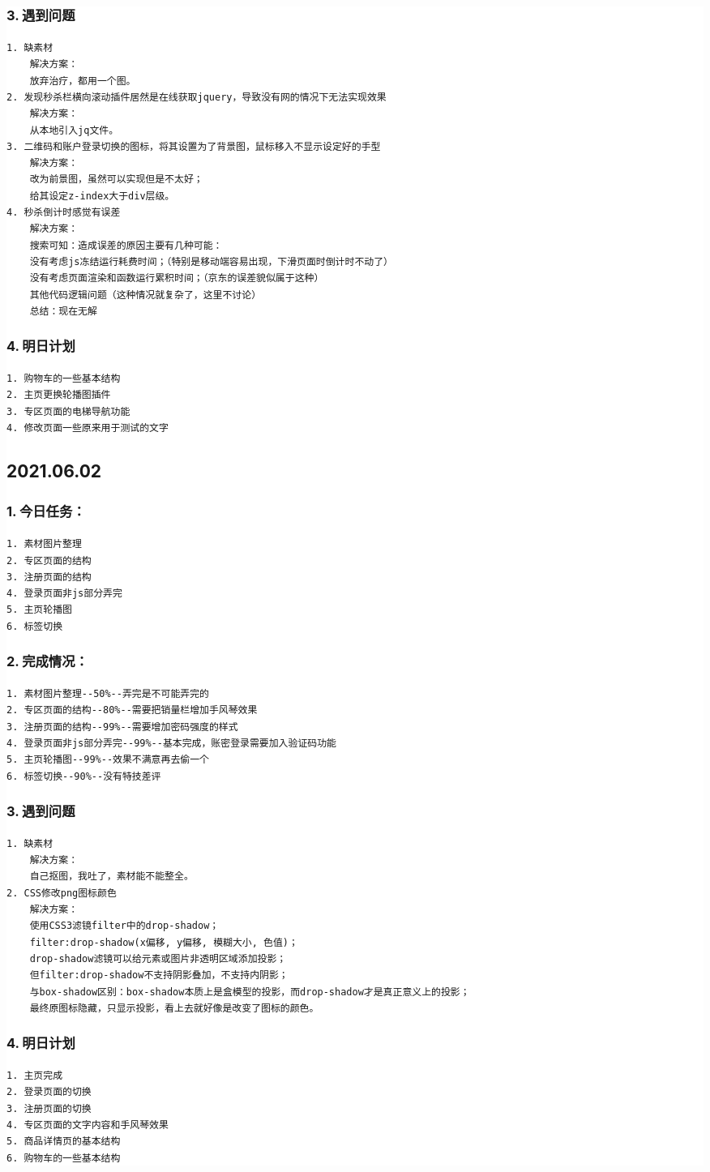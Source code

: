 ### 3. 遇到问题
    1. 缺素材
        解决方案：
        放弃治疗，都用一个图。
    2. 发现秒杀栏横向滚动插件居然是在线获取jquery，导致没有网的情况下无法实现效果
        解决方案：
        从本地引入jq文件。
    3. 二维码和账户登录切换的图标，将其设置为了背景图，鼠标移入不显示设定好的手型
        解决方案：
        改为前景图，虽然可以实现但是不太好；
        给其设定z-index大于div层级。
    4. 秒杀倒计时感觉有误差
        解决方案：
        搜索可知：造成误差的原因主要有几种可能：
        没有考虑js冻结运行耗费时间；（特别是移动端容易出现，下滑页面时倒计时不动了）
        没有考虑页面渲染和函数运行累积时间；（京东的误差貌似属于这种）
        其他代码逻辑问题（这种情况就复杂了，这里不讨论）
        总结：现在无解
### 4. 明日计划
    1. 购物车的一些基本结构
    2. 主页更换轮播图插件
    3. 专区页面的电梯导航功能
    4. 修改页面一些原来用于测试的文字


## 2021.06.02
### 1. 今日任务：
    1. 素材图片整理
    2. 专区页面的结构
    3. 注册页面的结构
    4. 登录页面非js部分弄完
    5. 主页轮播图
    6. 标签切换
### 2. 完成情况：
    1. 素材图片整理--50%--弄完是不可能弄完的
    2. 专区页面的结构--80%--需要把销量栏增加手风琴效果
    3. 注册页面的结构--99%--需要增加密码强度的样式
    4. 登录页面非js部分弄完--99%--基本完成，账密登录需要加入验证码功能
    5. 主页轮播图--99%--效果不满意再去偷一个
    6. 标签切换--90%--没有特技差评
### 3. 遇到问题
    1. 缺素材
        解决方案：
        自己抠图，我吐了，素材能不能整全。
    2. CSS修改png图标颜色
        解决方案：
        使用CSS3滤镜filter中的drop-shadow；
        filter:drop-shadow(x偏移, y偏移, 模糊大小, 色值)；
        drop-shadow滤镜可以给元素或图片非透明区域添加投影；
        但filter:drop-shadow不支持阴影叠加，不支持内阴影；
        与box-shadow区别：box-shadow本质上是盒模型的投影，而drop-shadow才是真正意义上的投影；
        最终原图标隐藏，只显示投影，看上去就好像是改变了图标的颜色。
### 4. 明日计划
    1. 主页完成
    2. 登录页面的切换
    3. 注册页面的切换
    4. 专区页面的文字内容和手风琴效果
    5. 商品详情页的基本结构
    6. 购物车的一些基本结构
